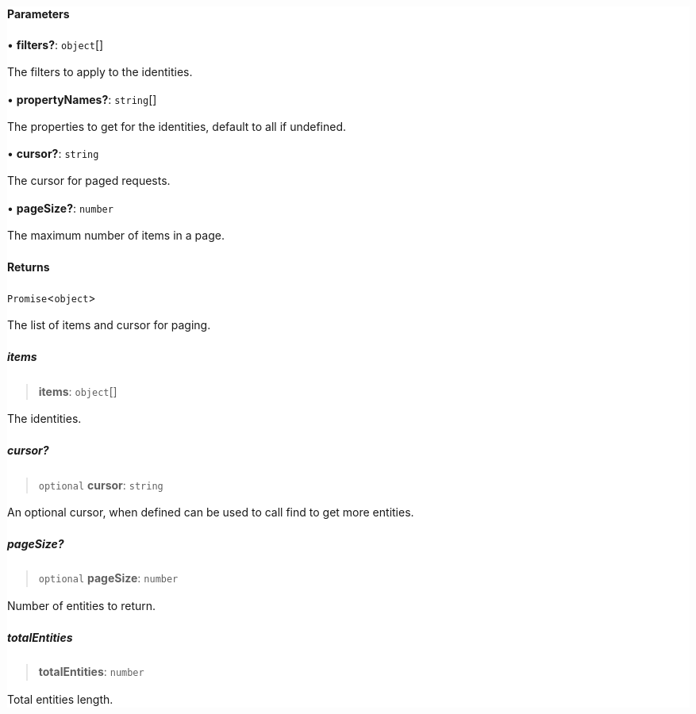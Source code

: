 #### Parameters

• **filters?**: `object`[]

The filters to apply to the identities.

• **propertyNames?**: `string`[]

The properties to get for the identities, default to all if undefined.

• **cursor?**: `string`

The cursor for paged requests.

• **pageSize?**: `number`

The maximum number of items in a page.

#### Returns

`Promise`\<`object`\>

The list of items and cursor for paging.

##### items

> **items**: `object`[]

The identities.

##### cursor?

> `optional` **cursor**: `string`

An optional cursor, when defined can be used to call find to get more entities.

##### pageSize?

> `optional` **pageSize**: `number`

Number of entities to return.

##### totalEntities

> **totalEntities**: `number`

Total entities length.
